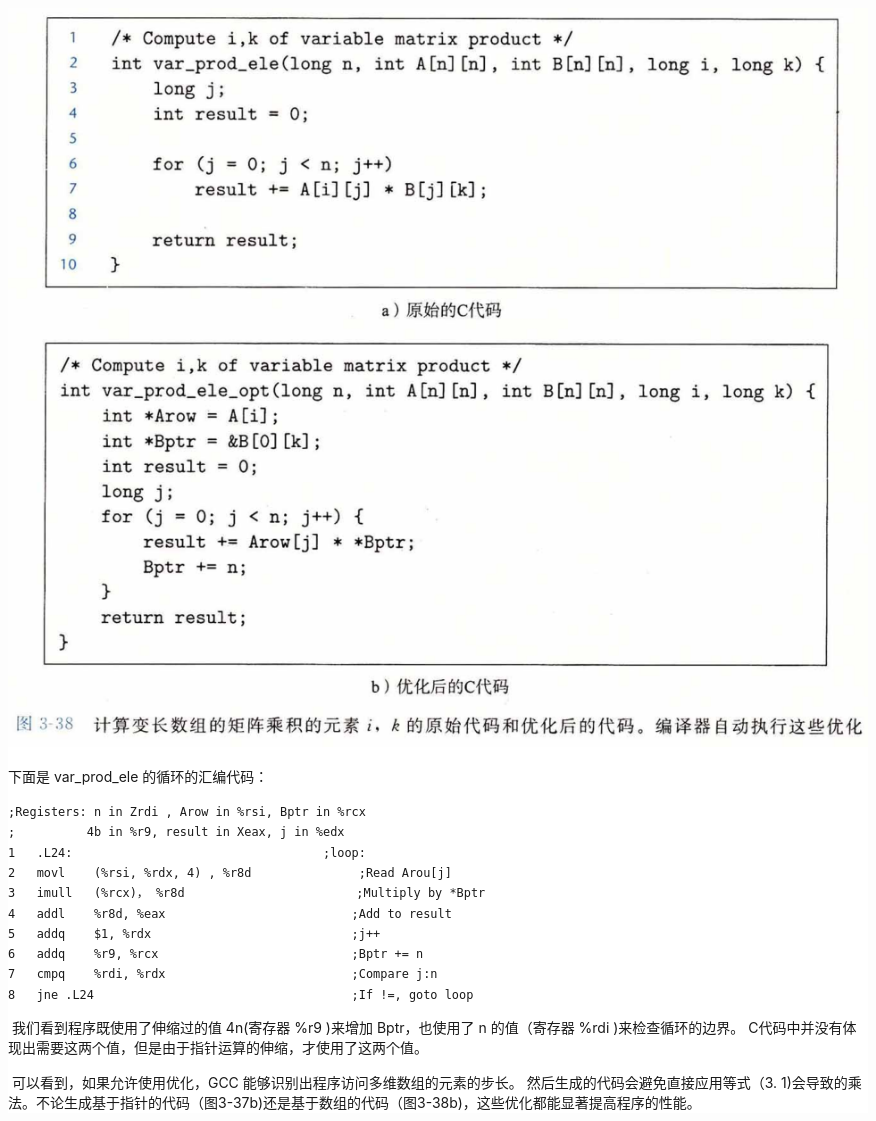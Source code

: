 ![08计算变长数组的矩阵乘积的元素i，k的原始和优化后的代码](.\markdownimage\08计算变长数组的矩阵乘积的元素i，k的原始和优化后的代码.png)

下面是 var_prod_ele 的循环的汇编代码：

```assembly
;Registers: n in Zrdi , Arow in %rsi, Bptr in %rcx 
;		   4b in %r9, result in Xeax, j in %edx
1	.L24:									;loop:
2	movl	(%rsi, %rdx, 4) , %r8d				 ;Read Arou[j]
3	imull	(%rcx)， %r8d						;Multiply by *Bptr
4	addl	%r8d, %eax						    ;Add to result
5	addq	$1, %rdx							;j++
6	addq	%r9, %rcx							;Bptr += n
7	cmpq	%rdi, %rdx					   		;Compare j:n
8	jne	.L24									;If !=, goto loop
```

​		我们看到程序既使用了伸缩过的值 4n(寄存器 %r9 )来增加 Bptr，也使用了 n 的值（寄存器 %rdi )来检查循环的边界。 C代码中并没有体现出需要这两个值，但是由于指针运算的伸缩，才使用了这两个值。

​		可以看到，如果允许使用优化，GCC 能够识别出程序访问多维数组的元素的步长。 然后生成的代码会避免直接应用等式（3. 1)会导致的乘法。不论生成基于指针的代码（图3-37b)还是基于数组的代码（图3-38b)，这些优化都能显著提高程序的性能。